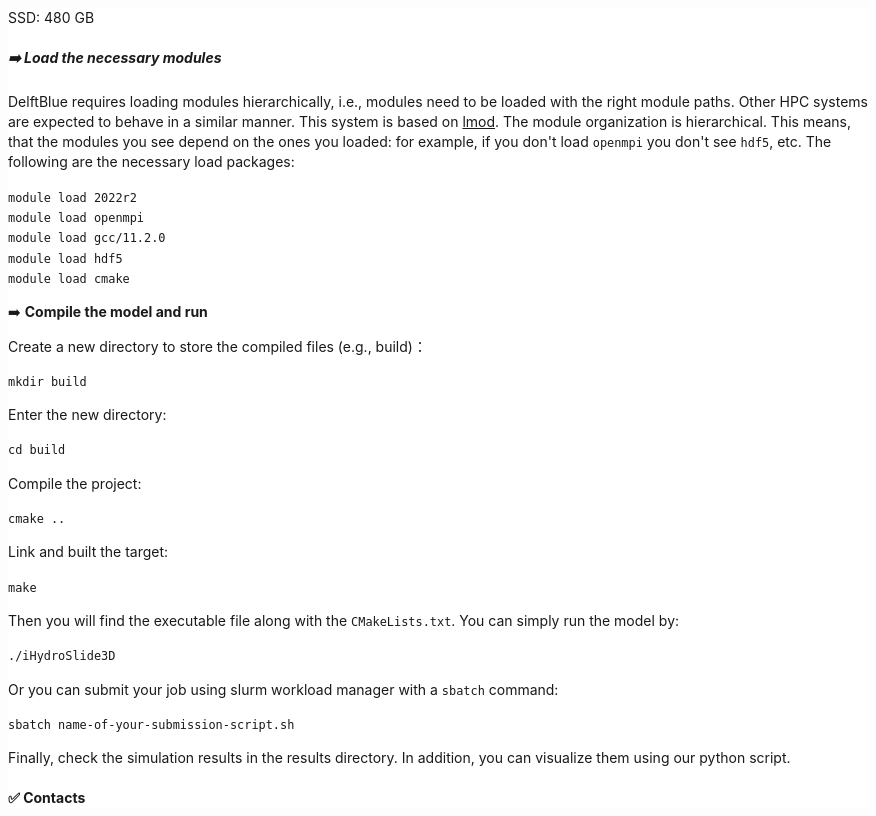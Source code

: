 SSD: 480 GB

##### ➡️ Load the necessary modules

DelftBlue requires loading modules hierarchically, i.e., modules need to be loaded with the right module paths. Other HPC systems are expected to behave in a similar manner. This system is based on [lmod](https://lmod.readthedocs.io/en/latest/). The module organization is hierarchical. This means, that the modules you see depend on the ones you loaded: for example, if you don't load `openmpi` you don't see `hdf5`, etc. The following are the necessary load packages:

```bash
module load 2022r2
module load openmpi
module load gcc/11.2.0
module load hdf5
module load cmake
```

➡️ **Compile the model and run**

Create a new directory to store the compiled files (e.g., build)：

```
mkdir build
```

Enter the new directory:

```
cd build
```

Compile the project:

```
cmake ..
```

Link and built the target:

```
make
```

Then you will find the executable file along with the `CMakeLists.txt`. You can simply run the model by:

```
./iHydroSlide3D
```

Or you can submit your job using slurm workload manager with a `sbatch` command:

```
sbatch name-of-your-submission-script.sh
```

Finally, check the simulation results in the results directory. In addition, you can visualize them using our python script.

#### ✅ Contacts
